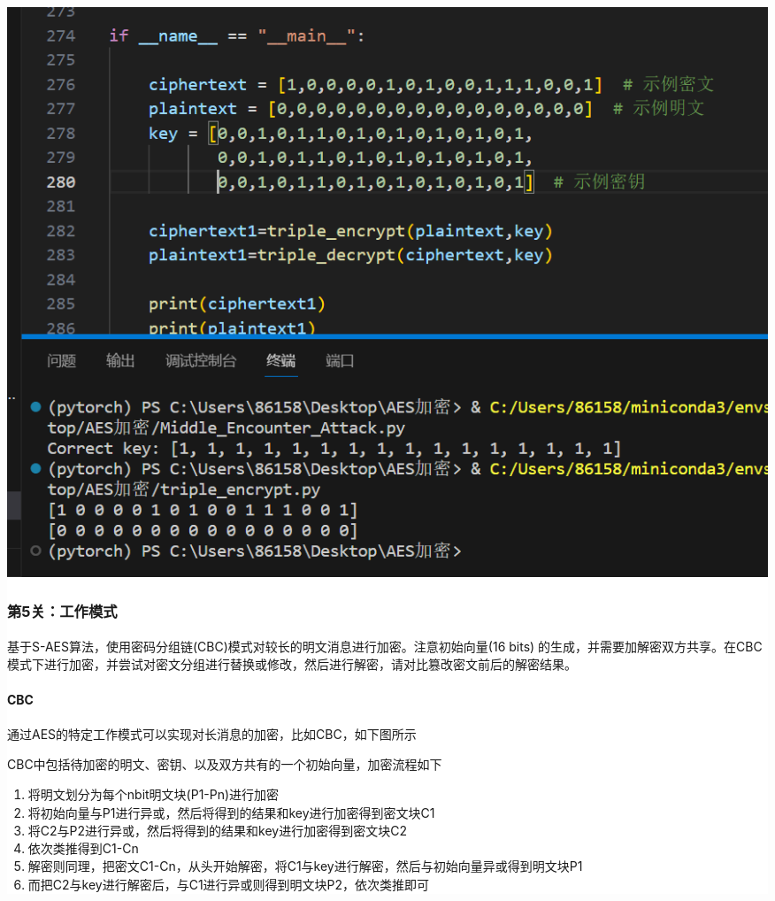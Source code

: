 ![Alt text](pictures/pc20.png)

### 第5关：工作模式
基于S-AES算法，使用密码分组链(CBC)模式对较长的明文消息进行加密。注意初始向量(16 bits) 的生成，并需要加解密双方共享。在CBC模式下进行加密，并尝试对密文分组进行替换或修改，然后进行解密，请对比篡改密文前后的解密结果。

#### CBC
通过AES的特定工作模式可以实现对长消息的加密，比如CBC，如下图所示

CBC中包括待加密的明文、密钥、以及双方共有的一个初始向量，加密流程如下

1. 将明文划分为每个nbit明文块(P1-Pn)进行加密
2. 将初始向量与P1进行异或，然后将得到的结果和key进行加密得到密文块C1
3. 将C2与P2进行异或，然后将得到的结果和key进行加密得到密文块C2
4. 依次类推得到C1-Cn
5. 解密则同理，把密文C1-Cn，从头开始解密，将C1与key进行解密，然后与初始向量异或得到明文块P1
6. 而把C2与key进行解密后，与C1进行异或则得到明文块P2，依次类推即可